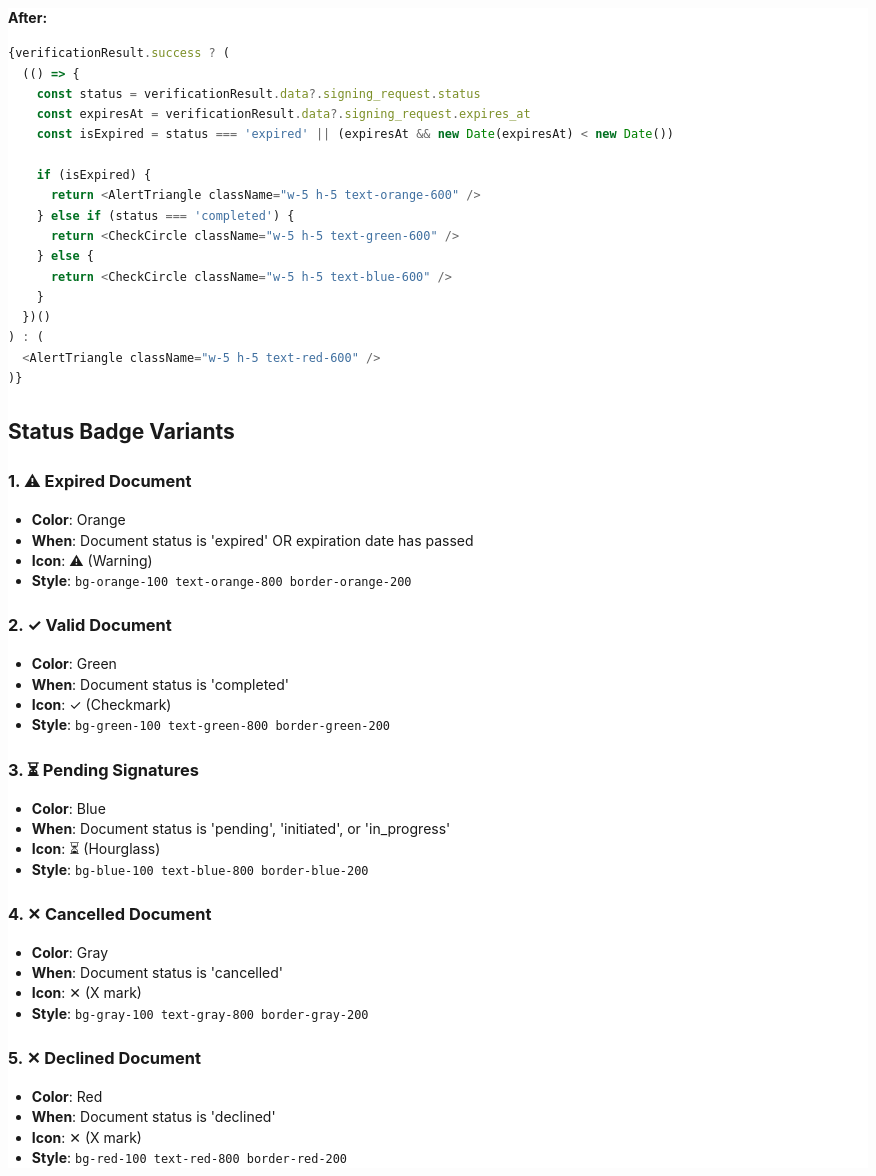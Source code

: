 **After:**
```typescript
{verificationResult.success ? (
  (() => {
    const status = verificationResult.data?.signing_request.status
    const expiresAt = verificationResult.data?.signing_request.expires_at
    const isExpired = status === 'expired' || (expiresAt && new Date(expiresAt) < new Date())
    
    if (isExpired) {
      return <AlertTriangle className="w-5 h-5 text-orange-600" />
    } else if (status === 'completed') {
      return <CheckCircle className="w-5 h-5 text-green-600" />
    } else {
      return <CheckCircle className="w-5 h-5 text-blue-600" />
    }
  })()
) : (
  <AlertTriangle className="w-5 h-5 text-red-600" />
)}
```

## Status Badge Variants

### 1. ⚠️ Expired Document
- **Color**: Orange
- **When**: Document status is 'expired' OR expiration date has passed
- **Icon**: ⚠️ (Warning)
- **Style**: `bg-orange-100 text-orange-800 border-orange-200`

### 2. ✓ Valid Document
- **Color**: Green
- **When**: Document status is 'completed'
- **Icon**: ✓ (Checkmark)
- **Style**: `bg-green-100 text-green-800 border-green-200`

### 3. ⏳ Pending Signatures
- **Color**: Blue
- **When**: Document status is 'pending', 'initiated', or 'in_progress'
- **Icon**: ⏳ (Hourglass)
- **Style**: `bg-blue-100 text-blue-800 border-blue-200`

### 4. ✕ Cancelled Document
- **Color**: Gray
- **When**: Document status is 'cancelled'
- **Icon**: ✕ (X mark)
- **Style**: `bg-gray-100 text-gray-800 border-gray-200`

### 5. ✕ Declined Document
- **Color**: Red
- **When**: Document status is 'declined'
- **Icon**: ✕ (X mark)
- **Style**: `bg-red-100 text-red-800 border-red-200`

